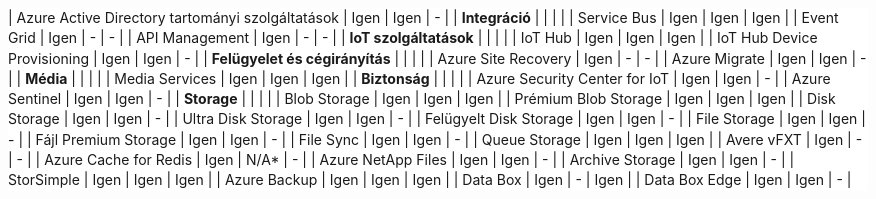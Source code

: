 | Azure Active Directory tartományi szolgáltatások | Igen          | Igen                | -                  |
| **Integráció**                  |                    |                    |                    |
| Service Bus                      | Igen                | Igen                | Igen                |
| Event Grid                       | Igen                | -                  | -                  |
| API Management                   | Igen                | -                  | -                  |
| **IoT szolgáltatások**                 |                    |                    |                    |
| IoT Hub                          | Igen                | Igen                | Igen                |
| IoT Hub Device Provisioning      | Igen                | Igen                | -                  |
| **Felügyelet és cégirányítás**    |                    |                    |                    |
| Azure Site Recovery              | Igen                | -                  | -                  |
| Azure Migrate                    | Igen                | Igen                | -                  |
| **Média**                        |                    |                    |                    |
| Media Services                   | Igen                | Igen                | Igen                |
| **Biztonság**                     |                    |                    |                    |
| Azure Security Center for IoT    | Igen                | Igen                | -                  |
| Azure Sentinel                   | Igen                | Igen                | -                  |
| **Storage**                      |                    |                    |                    |
| Blob Storage                     | Igen                | Igen                | Igen                |
| Prémium Blob Storage             | Igen                | Igen                | Igen                |
| Disk Storage                     | Igen                | Igen                | -                  |
| Ultra Disk Storage               | Igen                | Igen                | -                  |
| Felügyelt Disk Storage             | Igen                | Igen                | -                  |
| File Storage                     | Igen                | Igen                | -                  |
| Fájl Premium Storage             | Igen                | Igen                | -                  |
| File Sync                         | Igen                | Igen                | -                  |
| Queue Storage                    | Igen                | Igen                | Igen                |
| Avere vFXT                       | Igen                | -                  | -                  |
| Azure Cache for Redis            | Igen                | N/A\*              | -                  |
| Azure NetApp Files               | Igen                | Igen                | -                  |
| Archive Storage                  | Igen                | Igen                | -                  |
| StorSimple                       | Igen                | Igen                | Igen                |
| Azure Backup                     | Igen                | Igen                | Igen                |
| Data Box                         | Igen                | -                  | Igen                |
| Data Box Edge                    | Igen                | Igen                | -                  |
